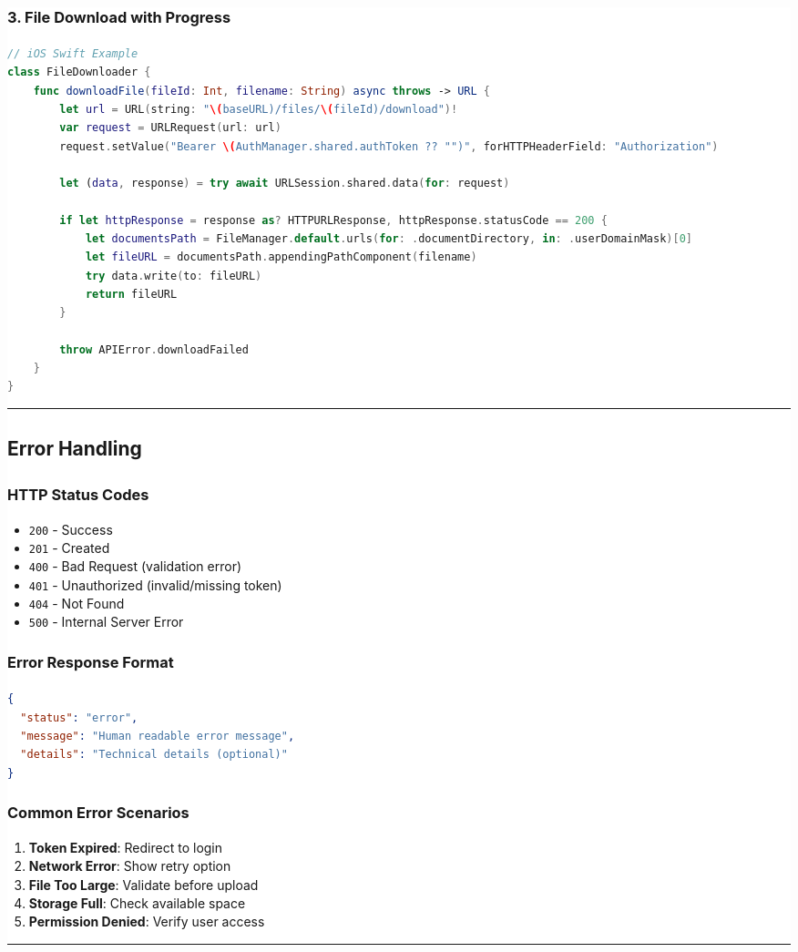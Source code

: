 ### 3. File Download with Progress
```swift
// iOS Swift Example
class FileDownloader {
    func downloadFile(fileId: Int, filename: String) async throws -> URL {
        let url = URL(string: "\(baseURL)/files/\(fileId)/download")!
        var request = URLRequest(url: url)
        request.setValue("Bearer \(AuthManager.shared.authToken ?? "")", forHTTPHeaderField: "Authorization")
        
        let (data, response) = try await URLSession.shared.data(for: request)
        
        if let httpResponse = response as? HTTPURLResponse, httpResponse.statusCode == 200 {
            let documentsPath = FileManager.default.urls(for: .documentDirectory, in: .userDomainMask)[0]
            let fileURL = documentsPath.appendingPathComponent(filename)
            try data.write(to: fileURL)
            return fileURL
        }
        
        throw APIError.downloadFailed
    }
}
```

---

## Error Handling

### HTTP Status Codes
- `200` - Success
- `201` - Created
- `400` - Bad Request (validation error)
- `401` - Unauthorized (invalid/missing token)
- `404` - Not Found
- `500` - Internal Server Error

### Error Response Format
```json
{
  "status": "error",
  "message": "Human readable error message",
  "details": "Technical details (optional)"
}
```

### Common Error Scenarios
1. **Token Expired**: Redirect to login
2. **Network Error**: Show retry option
3. **File Too Large**: Validate before upload
4. **Storage Full**: Check available space
5. **Permission Denied**: Verify user access

---